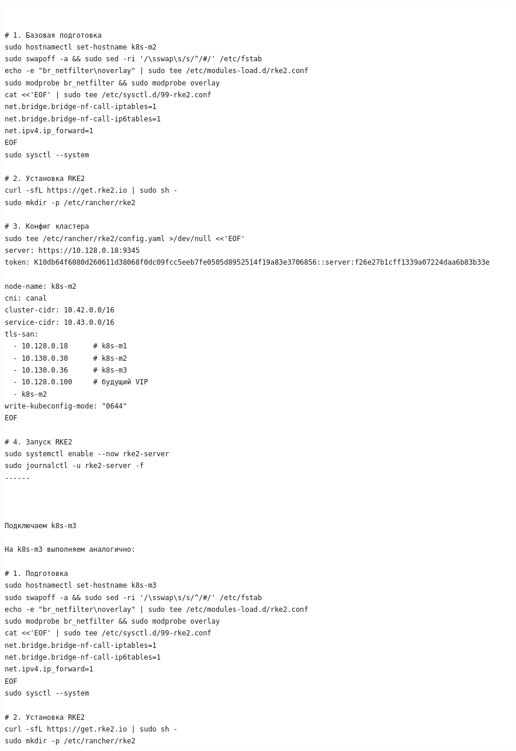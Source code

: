 ```


# 1. Базовая подготовка
sudo hostnamectl set-hostname k8s-m2
sudo swapoff -a && sudo sed -ri '/\sswap\s/s/^/#/' /etc/fstab
echo -e "br_netfilter\noverlay" | sudo tee /etc/modules-load.d/rke2.conf
sudo modprobe br_netfilter && sudo modprobe overlay
cat <<'EOF' | sudo tee /etc/sysctl.d/99-rke2.conf
net.bridge.bridge-nf-call-iptables=1
net.bridge.bridge-nf-call-ip6tables=1
net.ipv4.ip_forward=1
EOF
sudo sysctl --system

# 2. Установка RKE2
curl -sfL https://get.rke2.io | sudo sh -
sudo mkdir -p /etc/rancher/rke2

# 3. Конфиг кластера
sudo tee /etc/rancher/rke2/config.yaml >/dev/null <<'EOF'
server: https://10.128.0.18:9345
token: K10db64f6080d260611d38068f0dc09fcc5eeb7fe0505d8952514f19a83e3706856::server:f26e27b1cff1339a07224daa6b83b33e

node-name: k8s-m2
cni: canal
cluster-cidr: 10.42.0.0/16
service-cidr: 10.43.0.0/16
tls-san:
  - 10.128.0.18      # k8s-m1
  - 10.130.0.30      # k8s-m2
  - 10.130.0.36      # k8s-m3
  - 10.128.0.100     # будущий VIP
  - k8s-m2
write-kubeconfig-mode: "0644"
EOF

# 4. Запуск RKE2
sudo systemctl enable --now rke2-server
sudo journalctl -u rke2-server -f
------



Подключаем k8s-m3

На k8s-m3 выполняем аналогично:

# 1. Подготовка
sudo hostnamectl set-hostname k8s-m3
sudo swapoff -a && sudo sed -ri '/\sswap\s/s/^/#/' /etc/fstab
echo -e "br_netfilter\noverlay" | sudo tee /etc/modules-load.d/rke2.conf
sudo modprobe br_netfilter && sudo modprobe overlay
cat <<'EOF' | sudo tee /etc/sysctl.d/99-rke2.conf
net.bridge.bridge-nf-call-iptables=1
net.bridge.bridge-nf-call-ip6tables=1
net.ipv4.ip_forward=1
EOF
sudo sysctl --system

# 2. Установка RKE2
curl -sfL https://get.rke2.io | sudo sh -
sudo mkdir -p /etc/rancher/rke2
```
